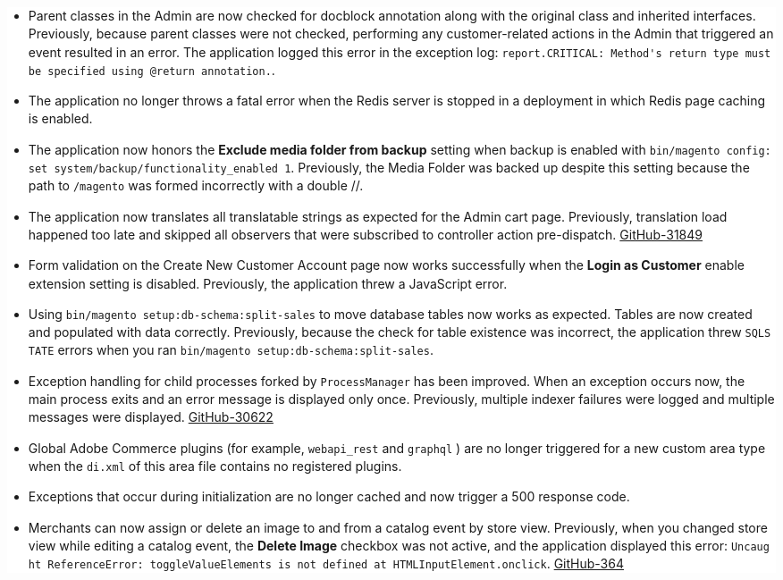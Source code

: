 

*  Parent classes in the Admin are now checked for docblock annotation along with the original class and inherited interfaces. Previously, because parent classes were not checked, performing any customer-related actions in the Admin that triggered an event resulted in an error. The application logged this error in the exception log: `report.CRITICAL: Method's return type must be specified using @return annotation.`.



*  The application no longer throws a fatal error when the Redis server is stopped in a deployment in which Redis page caching is enabled.



*  The application now honors the **Exclude media folder from backup** setting when backup is enabled with `bin/magento config:set system/backup/functionality_enabled 1`. Previously, the Media Folder was backed up despite this setting because the path to `/magento` was formed incorrectly with a double //.



*  The application now translates all translatable strings as expected for the Admin cart page. Previously, translation load happened too late and skipped all observers that were subscribed to controller action pre-dispatch. [GitHub-31849](https://github.com/magento/magento2/issues/31849)



*  Form validation on the Create New Customer Account page now works successfully when the **Login as Customer** enable extension setting is disabled. Previously, the application threw a JavaScript error.



*  Using `bin/magento setup:db-schema:split-sales` to move database tables now works as expected. Tables are now created and populated with data correctly. Previously, because the check for table existence was incorrect, the application threw `SQLSTATE` errors when you ran `bin/magento setup:db-schema:split-sales`.



*  Exception handling for child processes forked by `ProcessManager` has been improved. When an exception occurs now, the main process exits and an error message is displayed only once. Previously, multiple indexer failures were logged and multiple messages were displayed. [GitHub-30622](https://github.com/magento/magento2/issues/30622)



*  Global Adobe Commerce plugins (for example, `webapi_rest` and `graphql` ) are no longer triggered for a new custom area type when the `di.xml` of this area file contains no registered plugins.



*  Exceptions that occur during initialization are no longer cached and now trigger a 500 response code.



*  Merchants can now assign or delete an image to and from a catalog event by store view. Previously, when you changed store view while editing a catalog event, the **Delete Image** checkbox was not active, and the application displayed this error: `Uncaught ReferenceError: toggleValueElements is not defined at HTMLInputElement.onclick`. [GitHub-364](https://github.com/magento/partners-magento2ee/issues/364)

